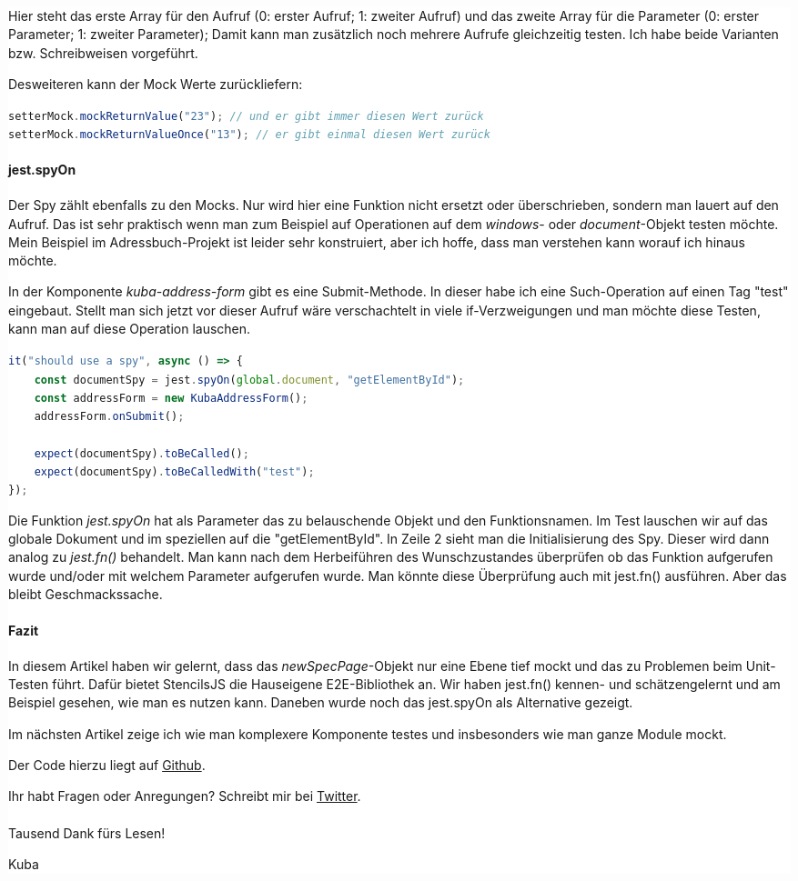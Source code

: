 Hier steht das erste Array für den Aufruf (0: erster Aufruf; 1: zweiter Aufruf)
und das zweite Array für die Parameter (0: erster Parameter; 1: zweiter Parameter);
Damit kann man zusätzlich noch mehrere Aufrufe gleichzeitig testen. Ich habe beide Varianten bzw. Schreibweisen vorgeführt.

Desweiteren kann der Mock Werte zurückliefern:

```ts
setterMock.mockReturnValue("23"); // und er gibt immer diesen Wert zurück
setterMock.mockReturnValueOnce("13"); // er gibt einmal diesen Wert zurück
```

#### jest.spyOn

Der Spy zählt ebenfalls zu den Mocks. Nur wird hier eine Funktion nicht ersetzt oder überschrieben, sondern man lauert auf den Aufruf. Das ist sehr praktisch wenn man zum Beispiel auf Operationen auf dem _windows_- oder _document_-Objekt testen möchte.
Mein Beispiel im Adressbuch-Projekt ist leider sehr konstruiert, aber ich hoffe, dass man verstehen kann worauf ich hinaus möchte.

In der Komponente _kuba-address-form_ gibt es eine Submit-Methode. In dieser habe ich eine Such-Operation auf einen Tag "test" eingebaut. Stellt man sich jetzt vor dieser Aufruf wäre verschachtelt in viele if-Verzweigungen und man möchte diese Testen, kann man auf diese Operation lauschen.

```ts
it("should use a spy", async () => {
    const documentSpy = jest.spyOn(global.document, "getElementById");
    const addressForm = new KubaAddressForm();
    addressForm.onSubmit();

    expect(documentSpy).toBeCalled();
    expect(documentSpy).toBeCalledWith("test");
});
```

Die Funktion _jest.spyOn_ hat als Parameter das zu belauschende Objekt und den Funktionsnamen. Im Test lauschen wir auf das globale Dokument und im speziellen auf die "getElementById". In Zeile 2 sieht man die Initialisierung des Spy. Dieser wird dann analog zu _jest.fn()_ behandelt. Man kann nach dem Herbeiführen des Wunschzustandes überprüfen ob das Funktion aufgerufen wurde und/oder mit welchem Parameter aufgerufen wurde. Man könnte diese Überprüfung auch mit jest.fn() ausführen. Aber das bleibt Geschmackssache.

#### Fazit

In diesem Artikel haben wir gelernt, dass das _newSpecPage_-Objekt nur eine Ebene tief mockt und das zu Problemen beim Unit-Testen führt. Dafür bietet StencilsJS die Hauseigene E2E-Bibliothek an.
Wir haben jest.fn() kennen- und schätzengelernt und am Beispiel gesehen, wie man es nutzen kann. Daneben wurde noch das jest.spyOn als Alternative gezeigt.

Im nächsten Artikel zeige ich wie man komplexere Komponente testes und insbesonders wie man ganze Module mockt.

Der Code hierzu liegt auf [Github](https://github.com/derKuba/stenciljs-tutorial).

Ihr habt Fragen oder Anregungen? Schreibt mir bei [Twitter](https://twitter.com/der_kuba).
\
\
Tausend Dank fürs Lesen!

Kuba
